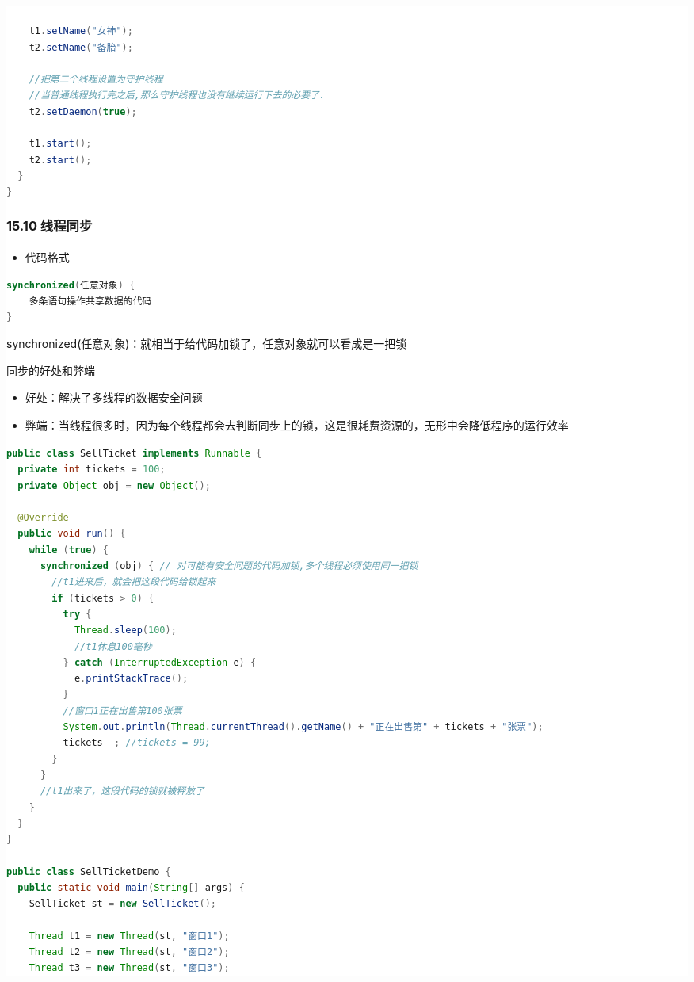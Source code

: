 ```java

    t1.setName("女神");
    t2.setName("备胎");

    //把第二个线程设置为守护线程
    //当普通线程执行完之后,那么守护线程也没有继续运行下去的必要了.
    t2.setDaemon(true);

    t1.start();
    t2.start();
  }
}
```

### 15.10 线程同步

- 代码格式

```java
synchronized(任意对象) { 
	多条语句操作共享数据的代码 
}
```

synchronized(任意对象)：就相当于给代码加锁了，任意对象就可以看成是一把锁

同步的好处和弊端  

- 好处：解决了多线程的数据安全问题

- 弊端：当线程很多时，因为每个线程都会去判断同步上的锁，这是很耗费资源的，无形中会降低程序的运行效率

```java
public class SellTicket implements Runnable {
  private int tickets = 100;
  private Object obj = new Object();

  @Override
  public void run() {
    while (true) {
      synchronized (obj) { // 对可能有安全问题的代码加锁,多个线程必须使用同一把锁
        //t1进来后，就会把这段代码给锁起来
        if (tickets > 0) {
          try {
            Thread.sleep(100);
            //t1休息100毫秒
          } catch (InterruptedException e) {
            e.printStackTrace();
          }
          //窗口1正在出售第100张票
          System.out.println(Thread.currentThread().getName() + "正在出售第" + tickets + "张票");
          tickets--; //tickets = 99;
        }
      }
      //t1出来了，这段代码的锁就被释放了
    }
  }
}

public class SellTicketDemo {
  public static void main(String[] args) {
    SellTicket st = new SellTicket();

    Thread t1 = new Thread(st, "窗口1");
    Thread t2 = new Thread(st, "窗口2");
    Thread t3 = new Thread(st, "窗口3");
```
